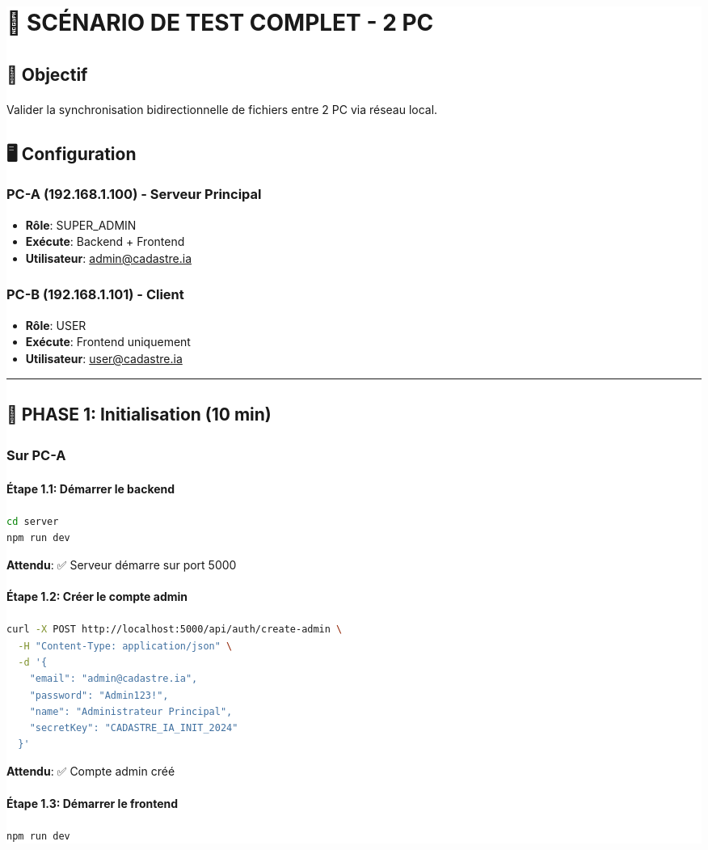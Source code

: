 # 🧪 SCÉNARIO DE TEST COMPLET - 2 PC

## 🎯 Objectif
Valider la synchronisation bidirectionnelle de fichiers entre 2 PC via réseau local.

## 🖥️ Configuration

### PC-A (192.168.1.100) - Serveur Principal
- **Rôle**: SUPER_ADMIN
- **Exécute**: Backend + Frontend
- **Utilisateur**: admin@cadastre.ia

### PC-B (192.168.1.101) - Client
- **Rôle**: USER
- **Exécute**: Frontend uniquement
- **Utilisateur**: user@cadastre.ia

---

## 📝 PHASE 1: Initialisation (10 min)

### Sur PC-A

#### Étape 1.1: Démarrer le backend
```bash
cd server
npm run dev
```

**Attendu**: ✅ Serveur démarre sur port 5000

#### Étape 1.2: Créer le compte admin
```bash
curl -X POST http://localhost:5000/api/auth/create-admin \
  -H "Content-Type: application/json" \
  -d '{
    "email": "admin@cadastre.ia",
    "password": "Admin123!",
    "name": "Administrateur Principal",
    "secretKey": "CADASTRE_IA_INIT_2024"
  }'
```

**Attendu**: ✅ Compte admin créé

#### Étape 1.3: Démarrer le frontend
```bash
npm run dev
```

